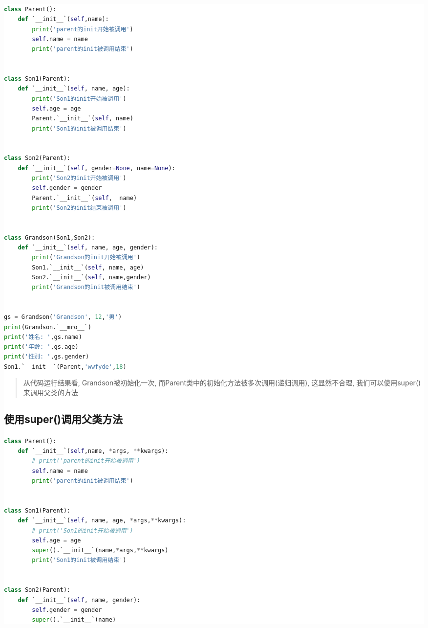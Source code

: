 ```python
class Parent():
    def `__init__`(self,name):
        print('parent的init开始被调用')
        self.name = name
        print('parent的init被调用结束')


class Son1(Parent):
    def `__init__`(self, name, age):
        print('Son1的init开始被调用')
        self.age = age
        Parent.`__init__`(self, name)
        print('Son1的init被调用结束')


class Son2(Parent):
    def `__init__`(self, gender=None, name=None):
        print('Son2的init开始被调用')
        self.gender = gender
        Parent.`__init__`(self,  name)
        print('Son2的init结束被调用')


class Grandson(Son1,Son2):
    def `__init__`(self, name, age, gender):
        print('Grandson的init开始被调用')
        Son1.`__init__`(self, name, age)
        Son2.`__init__`(self, name,gender)
        print('Grandson的init被调用结束')


gs = Grandson('Grandson', 12,'男')
print(Grandson.`__mro__`)
print('姓名: ',gs.name)
print('年龄: ',gs.age)
print('性别: ',gs.gender)
Son1.`__init__`(Parent,'wwfyde',18)
```

> 从代码运行结果看, Grandson被初始化一次,  而Parent类中的初始化方法被多次调用(递归调用), 这显然不合理, 我们可以使用super()来调用父类的方法

## 使用super()调用父类方法

```python
class Parent():
    def `__init__`(self,name, *args, **kwargs):
        # print('parent的init开始被调用')
        self.name = name
        print('parent的init被调用结束')


class Son1(Parent):
    def `__init__`(self, name, age, *args,**kwargs):
        # print('Son1的init开始被调用')
        self.age = age
        super().`__init__`(name,*args,**kwargs)
        print('Son1的init被调用结束')


class Son2(Parent):
    def `__init__`(self, name, gender):
        self.gender = gender
        super().`__init__`(name)
```